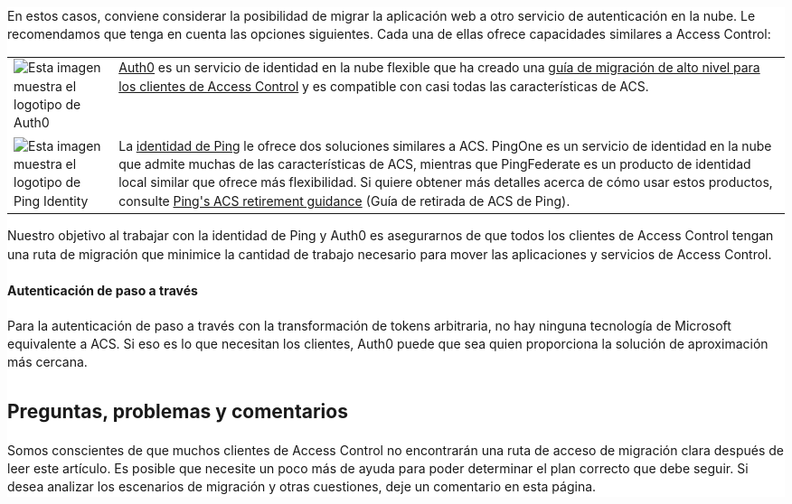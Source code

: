En estos casos, conviene considerar la posibilidad de migrar la aplicación web a otro servicio de autenticación en la nube. Le recomendamos que tenga en cuenta las opciones siguientes. Cada una de ellas ofrece capacidades similares a Access Control:

|     |     |
| --- | --- |
| ![Esta imagen muestra el logotipo de Auth0](./media/active-directory-acs-migration/rsz-auth0.png) | [Auth0](https://auth0.com/acs) es un servicio de identidad en la nube flexible que ha creado una [guía de migración de alto nivel para los clientes de Access Control](https://auth0.com/acs) y es compatible con casi todas las características de ACS. |
| ![Esta imagen muestra el logotipo de Ping Identity](./media/active-directory-acs-migration/rsz-ping.png) | La [identidad de Ping](https://www.pingidentity.com) le ofrece dos soluciones similares a ACS. PingOne es un servicio de identidad en la nube que admite muchas de las características de ACS, mientras que PingFederate es un producto de identidad local similar que ofrece más flexibilidad. Si quiere obtener más detalles acerca de cómo usar estos productos, consulte [Ping's ACS retirement guidance](https://www.pingidentity.com/en/company/blog/2017/11/20/migrating_from_microsoft_acs_to_ping_identity.html) (Guía de retirada de ACS de Ping). |

Nuestro objetivo al trabajar con la identidad de Ping y Auth0 es asegurarnos de que todos los clientes de Access Control tengan una ruta de migración que minimice la cantidad de trabajo necesario para mover las aplicaciones y servicios de Access Control.

#### <a name="passthrough-authentication"></a>Autenticación de paso a través

Para la autenticación de paso a través con la transformación de tokens arbitraria, no hay ninguna tecnología de Microsoft equivalente a ACS. Si eso es lo que necesitan los clientes, Auth0 puede que sea quien proporciona la solución de aproximación más cercana.

## <a name="questions-concerns-and-feedback"></a>Preguntas, problemas y comentarios

Somos conscientes de que muchos clientes de Access Control no encontrarán una ruta de acceso de migración clara después de leer este artículo. Es posible que necesite un poco más de ayuda para poder determinar el plan correcto que debe seguir. Si desea analizar los escenarios de migración y otras cuestiones, deje un comentario en esta página.
